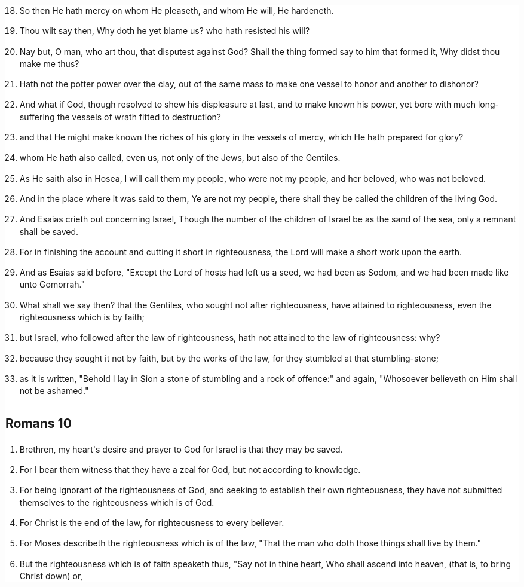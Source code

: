 18. So then He hath mercy on whom He pleaseth, and whom He will, He hardeneth.

19. Thou wilt say then, Why doth he yet blame us? who hath resisted his will?

20. Nay but, O man, who art thou, that disputest against God? Shall the thing formed say to him that formed it, Why didst thou make me thus?

21. Hath not the potter power over the clay, out of the same mass to make one vessel to honor and another to dishonor?

22. And what if God, though resolved to shew his displeasure at last, and to make known his power, yet bore with much long-suffering the vessels of wrath fitted to destruction?

23. and that He might make known the riches of his glory in the vessels of mercy, which He hath prepared for glory?

24. whom He hath also called, even us, not only of the Jews, but also of the Gentiles.

25. As He saith also in Hosea, I will call them my people, who were not my people, and her beloved, who was not beloved.

26. And in the place where it was said to them, Ye are not my people, there shall they be called the children of the living God.

27. And Esaias crieth out concerning Israel, Though the number of the children of Israel be as the sand of the sea, only a remnant shall be saved.

28. For in finishing the account and cutting it short in righteousness, the Lord will make a short work upon the earth.

29. And as Esaias said before, "Except the Lord of hosts had left us a seed, we had been as Sodom, and we had been made like unto Gomorrah."

30. What shall we say then? that the Gentiles, who sought not after righteousness, have attained to righteousness, even the righteousness which is by faith;

31. but Israel, who followed after the law of righteousness, hath not attained to the law of righteousness: why?

32. because they sought it not by faith, but by the works of the law, for they stumbled at that stumbling-stone;

33. as it is written, "Behold I lay in Sion a stone of stumbling and a rock of offence:" and again, "Whosoever believeth on Him shall not be ashamed." 

## Romans 10

1. Brethren, my heart's desire and prayer to God for Israel is that they may be saved.

2. For I bear them witness that they have a zeal for God, but not according to knowledge.

3. For being ignorant of the righteousness of God, and seeking to establish their own righteousness, they have not submitted themselves to the righteousness which is of God.

4. For Christ is the end of the law, for righteousness to every believer.

5. For Moses describeth the righteousness which is of the law, "That the man who doth those things shall live by them."

6. But the righteousness which is of faith speaketh thus, "Say not in thine heart, Who shall ascend into heaven, (that is, to bring Christ down) or,
